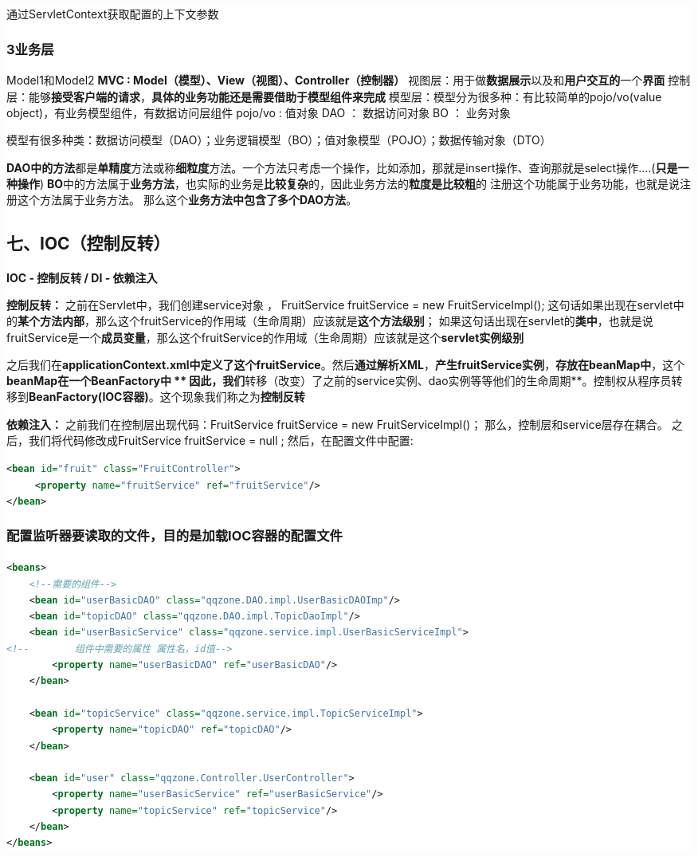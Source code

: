通过ServletContext获取配置的上下文参数

### 3业务层

Model1和Model2
**MVC : Model（模型）、View（视图）、Controller（控制器）**
视图层：用于做**数据展示**以及和**用户交互的**一个**界面**
控制层：能够**接受客户端的请求**，**具体的业务功能还是需要借助于模型组件来完成**
模型层：模型分为很多种：有比较简单的pojo/vo(value object)，有业务模型组件，有数据访问层组件
	pojo/vo : 值对象
	DAO ： 数据访问对象
	BO ： 业务对象

模型有很多种类：数据访问模型（DAO）；业务逻辑模型（BO）；值对象模型（POJO）；数据传输对象（DTO）

**DAO中的方法**都是**单精度**方法或称**细粒度**方法。一个方法只考虑一个操作，比如添加，那就是insert操作、查询那就是select操作....(**只是一种操作**)
**BO**中的方法属于**业务方法**，也实际的业务是**比较复杂**的，因此业务方法的**粒度是比较粗**的
          注册这个功能属于业务功能，也就是说注册这个方法属于业务方法。
          那么这个**业务方法中包含了多个DAO方法**。

## 七、IOC（控制反转）

**IOC - 控制反转 / DI - 依赖注入**

**控制反转：**
	之前在Servlet中，我们创建service对象 ， FruitService fruitService = new FruitServiceImpl();
	这句话如果出现在servlet中的**某个方法内部**，那么这个fruitService的作用域（生命周期）应该就是**这个方法级别**；
	如果这句话出现在servlet的**类中**，也就是说fruitService是一个**成员变量**，那么这个fruitService的作用域（生命周期）应该就是这个**servlet实例级别**

​	之后我们在**applicationContext.xml中定义了这个fruitService**。然后**通过解析XML**，**产生fruitService实例**，**存放在beanMap中**，这个**beanMap在一个BeanFactory中 **
​	因此，我们**转移（改变）了之前的service实例、dao实例等等他们的生命周期**。控制权从程序员转移到**BeanFactory(IOC容器)**。这个现象我们称之为**控制反转**

**依赖注入：**
	之前我们在控制层出现代码：FruitService fruitService = new FruitServiceImpl()；
	那么，控制层和service层存在耦合。
	之后，我们将代码修改成FruitService fruitService = null ;
	然后，在配置文件中配置:

```xml
<bean id="fruit" class="FruitController">
     <property name="fruitService" ref="fruitService"/>
</bean>
```



### 配置监听器要读取的文件，目的是加载IOC容器的配置文件

```xml
<beans>
    <!--需要的组件-->
    <bean id="userBasicDAO" class="qqzone.DAO.impl.UserBasicDAOImp"/>
    <bean id="topicDAO" class="qqzone.DAO.impl.TopicDaoImpl"/>
    <bean id="userBasicService" class="qqzone.service.impl.UserBasicServiceImpl">
<!--        组件中需要的属性 属性名，id值-->
        <property name="userBasicDAO" ref="userBasicDAO"/>
    </bean>

    <bean id="topicService" class="qqzone.service.impl.TopicServiceImpl">
        <property name="topicDAO" ref="topicDAO"/>
    </bean>

    <bean id="user" class="qqzone.Controller.UserController">
        <property name="userBasicService" ref="userBasicService"/>
        <property name="topicService" ref="topicService"/>
    </bean>
</beans>
```